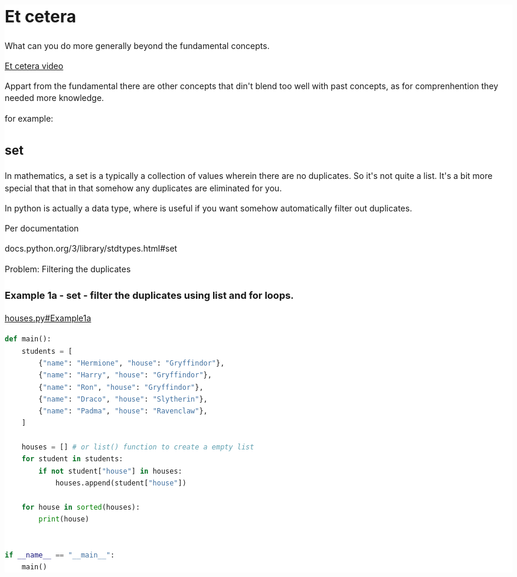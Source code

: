 # Et cetera

What can you do more generally beyond the fundamental concepts.

[Et cetera video](https://learning.edx.org/course/course-v1:HarvardX+CS50P+Python/block-v1:HarvardX+CS50P+Python+type@sequential+block@1e2042142d3d4008a6b129c3c3f2a080/block-v1:HarvardX+CS50P+Python+type@vertical+block@9caed2bc85214ec8a099674bdca13d41)

Appart from the fundamental there are other concepts that din't blend
too well with past concepts, as for comprenhention they needed more
knowledge.

for example:

## set

In mathematics, a set is a typically a collection of values wherein 
there are no duplicates. So it's not quite a list.
It's a bit more special that that in that somehow any duplicates are
eliminated for you.

In python is actually a data type, where is useful if you want somehow
automatically filter out duplicates.

Per documentation

docs.python.org/3/library/stdtypes.html#set

Problem: Filtering the duplicates

### Example 1a - set - filter the duplicates using list and for loops.

[houses.py#Example1a](houses.py?plain=1#L1)

```python
def main():
    students = [
        {"name": "Hermione", "house": "Gryffindor"},
        {"name": "Harry", "house": "Gryffindor"},
        {"name": "Ron", "house": "Gryffindor"},
        {"name": "Draco", "house": "Slytherin"},
        {"name": "Padma", "house": "Ravenclaw"},
    ]

    houses = [] # or list() function to create a empty list
    for student in students:
        if not student["house"] in houses:
            houses.append(student["house"])
    
    for house in sorted(houses):
        print(house)


if __name__ == "__main__":
    main()
```
